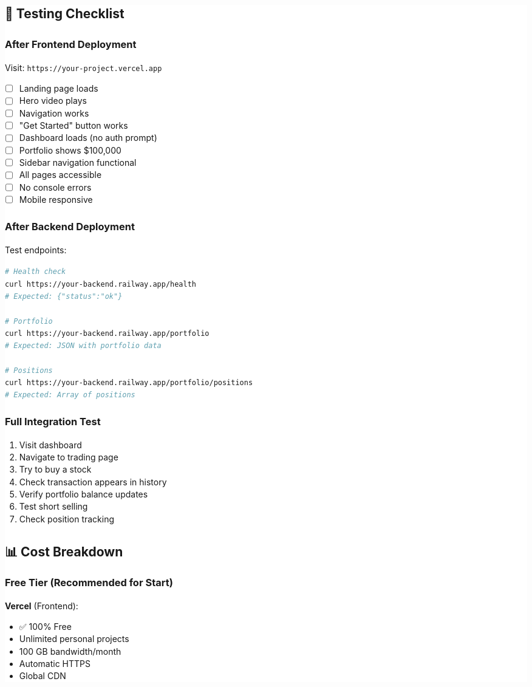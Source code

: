 ## 🧪 Testing Checklist

### After Frontend Deployment

Visit: `https://your-project.vercel.app`

- [ ] Landing page loads
- [ ] Hero video plays
- [ ] Navigation works
- [ ] "Get Started" button works
- [ ] Dashboard loads (no auth prompt)
- [ ] Portfolio shows $100,000
- [ ] Sidebar navigation functional
- [ ] All pages accessible
- [ ] No console errors
- [ ] Mobile responsive

### After Backend Deployment

Test endpoints:

```bash
# Health check
curl https://your-backend.railway.app/health
# Expected: {"status":"ok"}

# Portfolio
curl https://your-backend.railway.app/portfolio
# Expected: JSON with portfolio data

# Positions
curl https://your-backend.railway.app/portfolio/positions
# Expected: Array of positions
```

### Full Integration Test

1. Visit dashboard
2. Navigate to trading page
3. Try to buy a stock
4. Check transaction appears in history
5. Verify portfolio balance updates
6. Test short selling
7. Check position tracking

## 📊 Cost Breakdown

### Free Tier (Recommended for Start)

**Vercel** (Frontend):
- ✅ 100% Free
- Unlimited personal projects
- 100 GB bandwidth/month
- Automatic HTTPS
- Global CDN
